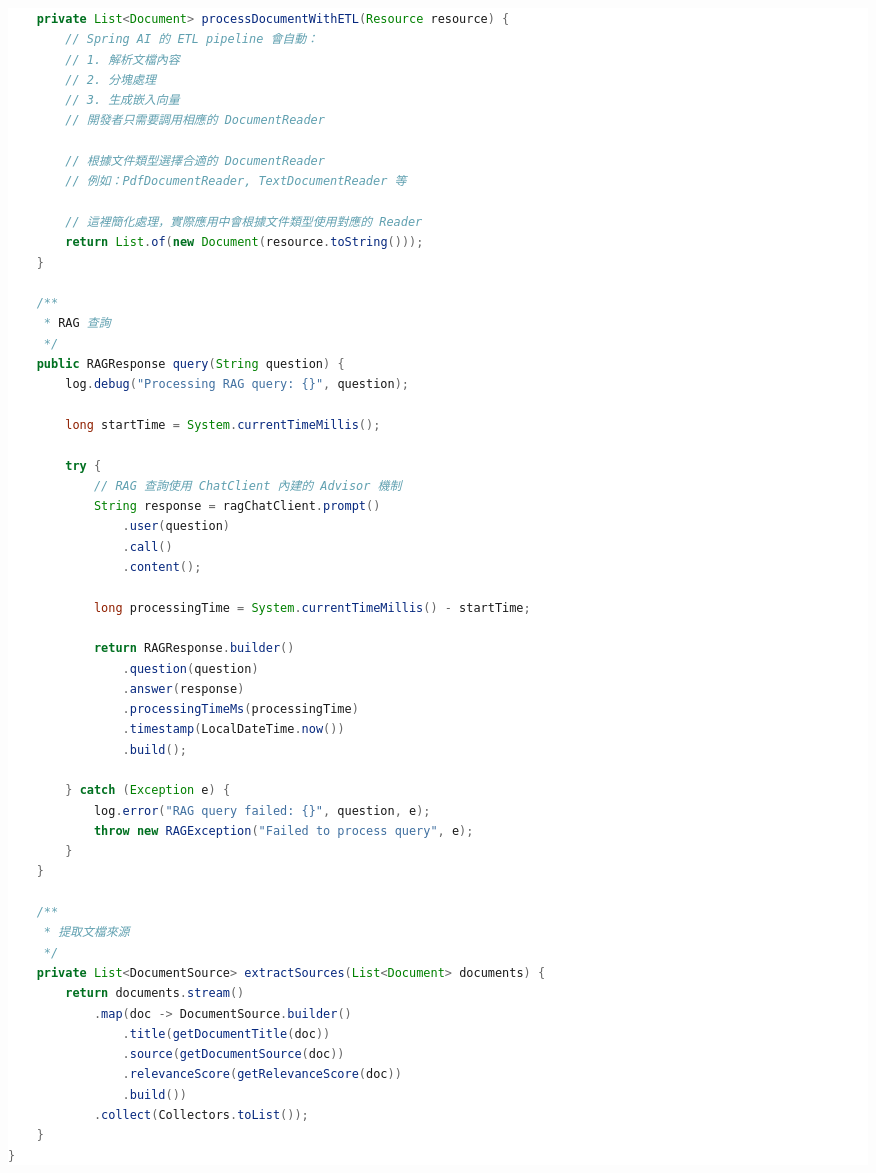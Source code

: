```java
    private List<Document> processDocumentWithETL(Resource resource) {
        // Spring AI 的 ETL pipeline 會自動：
        // 1. 解析文檔內容
        // 2. 分塊處理
        // 3. 生成嵌入向量
        // 開發者只需要調用相應的 DocumentReader
        
        // 根據文件類型選擇合適的 DocumentReader
        // 例如：PdfDocumentReader, TextDocumentReader 等
        
        // 這裡簡化處理，實際應用中會根據文件類型使用對應的 Reader
        return List.of(new Document(resource.toString()));
    }
    
    /**
     * RAG 查詢
     */
    public RAGResponse query(String question) {
        log.debug("Processing RAG query: {}", question);
        
        long startTime = System.currentTimeMillis();
        
        try {
            // RAG 查詢使用 ChatClient 內建的 Advisor 機制
            String response = ragChatClient.prompt()
                .user(question)
                .call()
                .content();
            
            long processingTime = System.currentTimeMillis() - startTime;
            
            return RAGResponse.builder()
                .question(question)
                .answer(response)
                .processingTimeMs(processingTime)
                .timestamp(LocalDateTime.now())
                .build();
                
        } catch (Exception e) {
            log.error("RAG query failed: {}", question, e);
            throw new RAGException("Failed to process query", e);
        }
    }
    
    /**
     * 提取文檔來源
     */
    private List<DocumentSource> extractSources(List<Document> documents) {
        return documents.stream()
            .map(doc -> DocumentSource.builder()
                .title(getDocumentTitle(doc))
                .source(getDocumentSource(doc))
                .relevanceScore(getRelevanceScore(doc))
                .build())
            .collect(Collectors.toList());
    }
}
```
